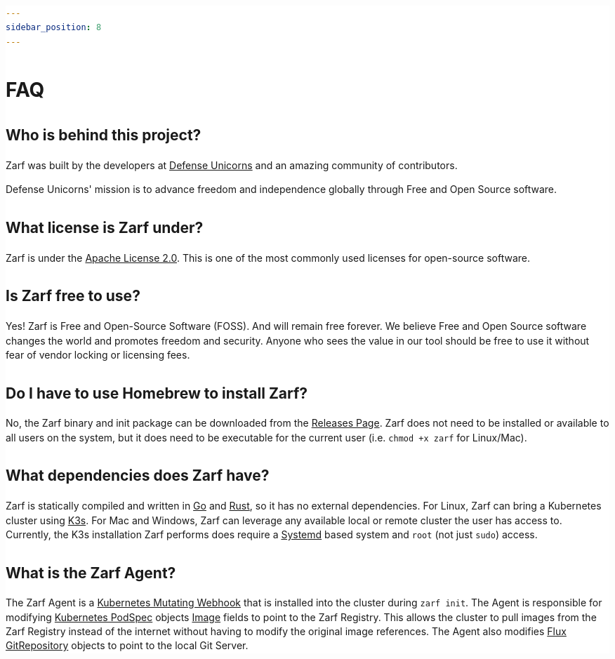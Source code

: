 ```yaml
---
sidebar_position: 8
---
```


# FAQ

## Who is behind this project?

Zarf was built by the developers at [Defense Unicorns](https://www.defenseunicorns.com/) and an amazing community of contributors.

Defense Unicorns' mission is to advance freedom and independence globally through Free and Open Source software.

## What license is Zarf under?

Zarf is under the [Apache License 2.0](https://github.com/defenseunicorns/zarf/blob/main/LICENSE). This is one of the most commonly used licenses for open-source software.

## Is Zarf free to use?

Yes! Zarf is Free and Open-Source Software (FOSS). And will remain free forever. We believe Free and Open Source software changes the world and promotes freedom and security. Anyone who sees the value in our tool should be free to use it without fear of vendor locking or licensing fees.

## Do I have to use Homebrew to install Zarf?

No, the Zarf binary and init package can be downloaded from the [Releases Page](https://github.com/defenseunicorns/zarf/releases). Zarf does not need to be installed or available to all users on the system, but it does need to be executable for the current user (i.e. `chmod +x zarf` for Linux/Mac).

## What dependencies does Zarf have?

Zarf is statically compiled and written in [Go](https://golang.org/) and [Rust](https://www.rust-lang.org/), so it has no external dependencies. For Linux, Zarf can bring a Kubernetes cluster using [K3s](https://k3s.io/). For Mac and Windows, Zarf can leverage any available local or remote cluster the user has access to. Currently, the K3s installation Zarf performs does require a [Systemd](https://en.wikipedia.org/wiki/Systemd) based system and `root` (not just `sudo`) access.

## What is the Zarf Agent?

The Zarf Agent is a [Kubernetes Mutating Webhook](https://kubernetes.io/docs/reference/access-authn-authz/admission-controllers/#mutatingadmissionwebhook) that is installed into the cluster during `zarf init`. The Agent is responsible for modifying [Kubernetes PodSpec](https://kubernetes.io/docs/reference/kubernetes-api/workload-resources/pod-v1/#PodSpec) objects [Image](https://kubernetes.io/docs/reference/kubernetes-api/workload-resources/pod-v1/#Container.Image) fields to point to the Zarf Registry. This allows the cluster to pull images from the Zarf Registry instead of the internet without having to modify the original image references. The Agent also modifies [Flux GitRepository](https://fluxcd.io/docs/components/source/gitrepositories/) objects to point to the local Git Server.
